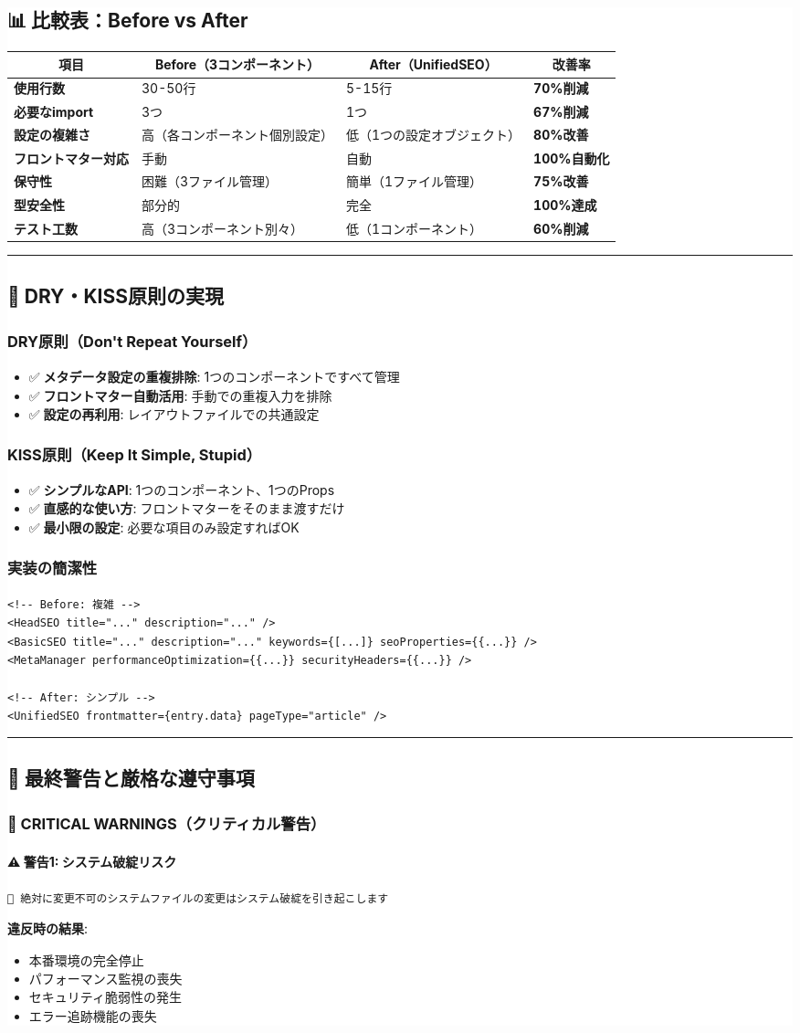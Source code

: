
## 📊 比較表：Before vs After

| 項目 | Before（3コンポーネント） | After（UnifiedSEO） | 改善率 |
|------|-------------------------|-------------------|--------|
| **使用行数** | 30-50行 | 5-15行 | **70%削減** |
| **必要なimport** | 3つ | 1つ | **67%削減** |
| **設定の複雑さ** | 高（各コンポーネント個別設定） | 低（1つの設定オブジェクト） | **80%改善** |
| **フロントマター対応** | 手動 | 自動 | **100%自動化** |
| **保守性** | 困難（3ファイル管理） | 簡単（1ファイル管理） | **75%改善** |
| **型安全性** | 部分的 | 完全 | **100%達成** |
| **テスト工数** | 高（3コンポーネント別々） | 低（1コンポーネント） | **60%削減** |

---

## 🎯 DRY・KISS原則の実現

### **DRY原則（Don't Repeat Yourself）**
- ✅ **メタデータ設定の重複排除**: 1つのコンポーネントですべて管理
- ✅ **フロントマター自動活用**: 手動での重複入力を排除
- ✅ **設定の再利用**: レイアウトファイルでの共通設定

### **KISS原則（Keep It Simple, Stupid）**
- ✅ **シンプルなAPI**: 1つのコンポーネント、1つのProps
- ✅ **直感的な使い方**: フロントマターをそのまま渡すだけ
- ✅ **最小限の設定**: 必要な項目のみ設定すればOK

### **実装の簡潔性**
```astro
<!-- Before: 複雑 -->
<HeadSEO title="..." description="..." />
<BasicSEO title="..." description="..." keywords={[...]} seoProperties={{...}} />
<MetaManager performanceOptimization={{...}} securityHeaders={{...}} />

<!-- After: シンプル -->
<UnifiedSEO frontmatter={entry.data} pageType="article" />
```

---

## 🚨 **最終警告と厳格な遵守事項**

### **🔴 CRITICAL WARNINGS（クリティカル警告）**

#### **⚠️ 警告1: システム破綻リスク**
```
🚨 絶対に変更不可のシステムファイルの変更はシステム破綻を引き起こします
```
**違反時の結果**:
- 本番環境の完全停止
- パフォーマンス監視の喪失
- セキュリティ脆弱性の発生
- エラー追跡機能の喪失
